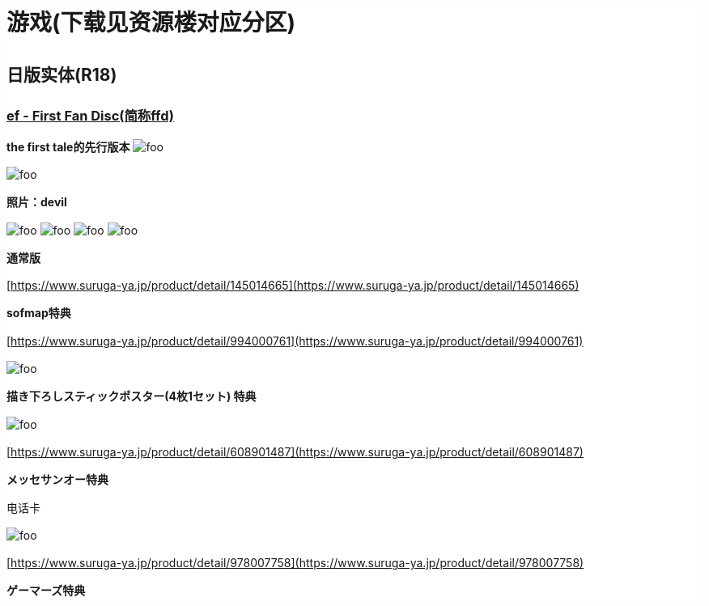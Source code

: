 # **游戏(下载见资源楼对应分区)**

## **日版实体(R18)**

### [ef - First Fan Disc(简称ffd)](http://microsoft2.sitemix.jp/index.php?q=aHR0cDovL3d3dy5taW5vcmkucGgvbGluZXVwL2VmLy4vZWZmZmQuaHRtbA%3D%3D)

**the first tale的先行版本**
<img :src="$withBase('/游戏/1.jpeg')" alt="foo">

<img :src="$withBase('/游戏/2.jpeg')" alt="foo">

**照片：devil**

<img :src="$withBase('/游戏/3.jpeg')" alt="foo">

<img :src="$withBase('/游戏/65.jpeg')" alt="foo">

<img :src="$withBase('/游戏/4.jpeg')" alt="foo">

<img :src="$withBase('/游戏/5.jpeg')" alt="foo">

**通常版**

[https://www.suruga-ya.jp/product/detail/145014665](https://www.suruga-ya.jp/product/detail/145014665)

**sofmap特典**

[https://www.suruga-ya.jp/product/detail/994000761](https://www.suruga-ya.jp/product/detail/994000761)

<img :src="$withBase('/游戏/6.jpeg')" alt="foo">

**描き下ろしスティックポスター(4枚1セット) 特典**

<img :src="$withBase('/游戏/7.jpeg')" alt="foo">

[https://www.suruga-ya.jp/product/detail/608901487](https://www.suruga-ya.jp/product/detail/608901487)

**メッセサンオー特典**

电话卡

<img :src="$withBase('/游戏/8.jpeg')" alt="foo">

[https://www.suruga-ya.jp/product/detail/978007758](https://www.suruga-ya.jp/product/detail/978007758)

**ゲーマーズ特典**
